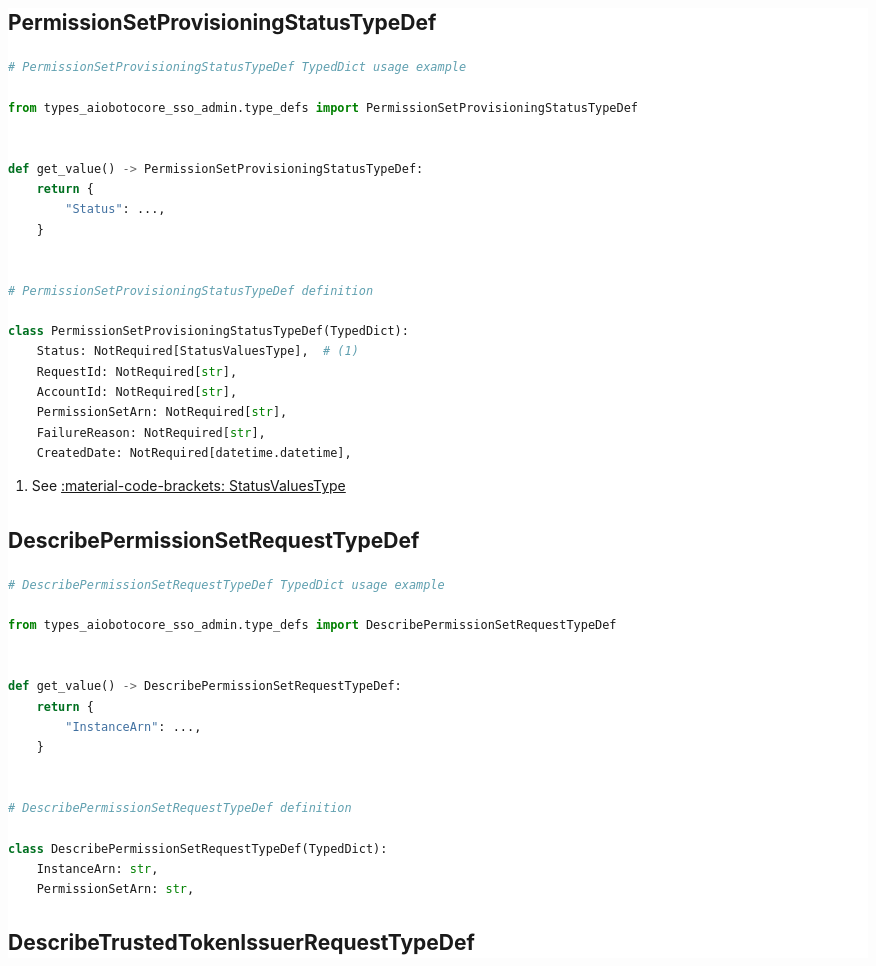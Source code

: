 
## PermissionSetProvisioningStatusTypeDef

```python
# PermissionSetProvisioningStatusTypeDef TypedDict usage example

from types_aiobotocore_sso_admin.type_defs import PermissionSetProvisioningStatusTypeDef


def get_value() -> PermissionSetProvisioningStatusTypeDef:
    return {
        "Status": ...,
    }


# PermissionSetProvisioningStatusTypeDef definition

class PermissionSetProvisioningStatusTypeDef(TypedDict):
    Status: NotRequired[StatusValuesType],  # (1)
    RequestId: NotRequired[str],
    AccountId: NotRequired[str],
    PermissionSetArn: NotRequired[str],
    FailureReason: NotRequired[str],
    CreatedDate: NotRequired[datetime.datetime],
```

1. See [:material-code-brackets: StatusValuesType](./literals.md#statusvaluestype)

## DescribePermissionSetRequestTypeDef

```python
# DescribePermissionSetRequestTypeDef TypedDict usage example

from types_aiobotocore_sso_admin.type_defs import DescribePermissionSetRequestTypeDef


def get_value() -> DescribePermissionSetRequestTypeDef:
    return {
        "InstanceArn": ...,
    }


# DescribePermissionSetRequestTypeDef definition

class DescribePermissionSetRequestTypeDef(TypedDict):
    InstanceArn: str,
    PermissionSetArn: str,
```


## DescribeTrustedTokenIssuerRequestTypeDef
